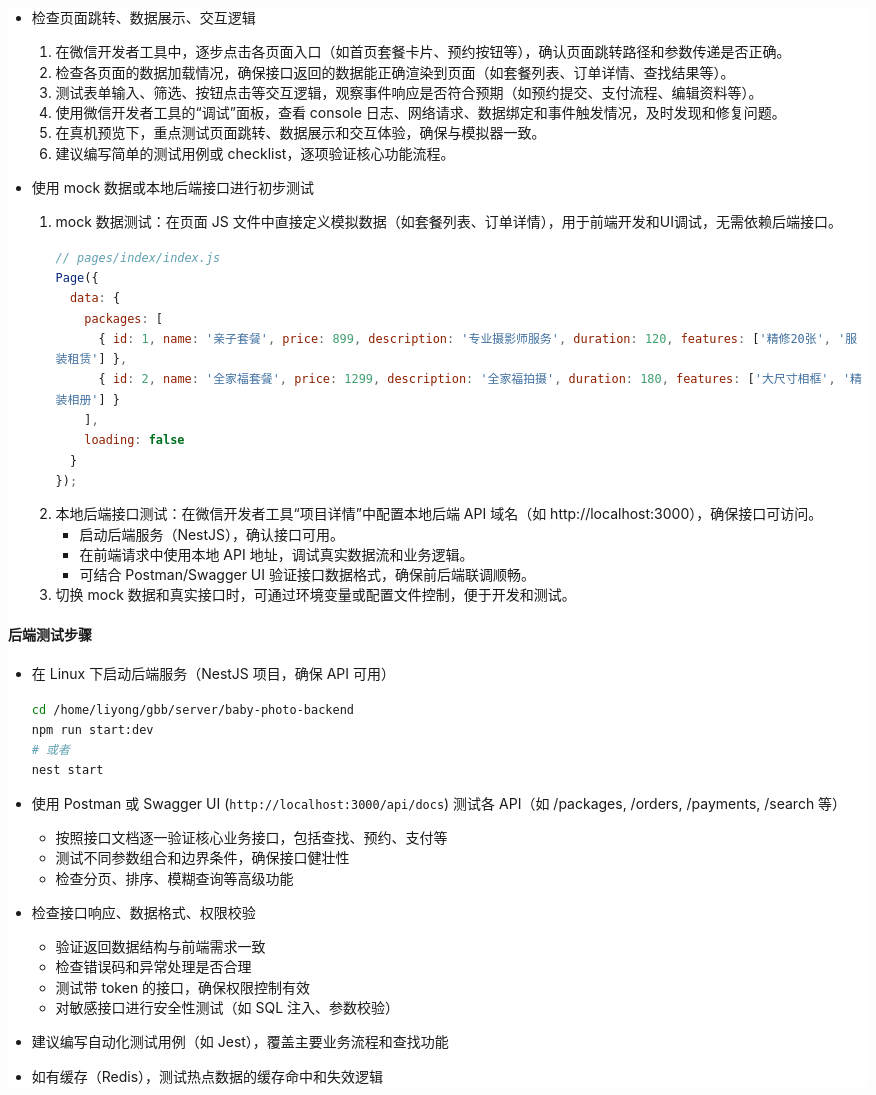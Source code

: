 - 检查页面跳转、数据展示、交互逻辑

  1. 在微信开发者工具中，逐步点击各页面入口（如首页套餐卡片、预约按钮等），确认页面跳转路径和参数传递是否正确。
  2. 检查各页面的数据加载情况，确保接口返回的数据能正确渲染到页面（如套餐列表、订单详情、查找结果等）。
  3. 测试表单输入、筛选、按钮点击等交互逻辑，观察事件响应是否符合预期（如预约提交、支付流程、编辑资料等）。
  4. 使用微信开发者工具的“调试”面板，查看 console 日志、网络请求、数据绑定和事件触发情况，及时发现和修复问题。
  5. 在真机预览下，重点测试页面跳转、数据展示和交互体验，确保与模拟器一致。
  6. 建议编写简单的测试用例或 checklist，逐项验证核心功能流程。

- 使用 mock 数据或本地后端接口进行初步测试

  1. mock 数据测试：在页面 JS 文件中直接定义模拟数据（如套餐列表、订单详情），用于前端开发和UI调试，无需依赖后端接口。
     ```javascript
     // pages/index/index.js
     Page({
       data: {
         packages: [
           { id: 1, name: '亲子套餐', price: 899, description: '专业摄影师服务', duration: 120, features: ['精修20张', '服装租赁'] },
           { id: 2, name: '全家福套餐', price: 1299, description: '全家福拍摄', duration: 180, features: ['大尺寸相框', '精装相册'] }
         ],
         loading: false
       }
     });
     ```
  2. 本地后端接口测试：在微信开发者工具“项目详情”中配置本地后端 API 域名（如 http://localhost:3000），确保接口可访问。
     - 启动后端服务（NestJS），确认接口可用。
     - 在前端请求中使用本地 API 地址，调试真实数据流和业务逻辑。
     - 可结合 Postman/Swagger UI 验证接口数据格式，确保前后端联调顺畅。
  3. 切换 mock 数据和真实接口时，可通过环境变量或配置文件控制，便于开发和测试。

#### 后端测试步骤
- 在 Linux 下启动后端服务（NestJS 项目，确保 API 可用）
  ```bash
  cd /home/liyong/gbb/server/baby-photo-backend
  npm run start:dev
  # 或者
  nest start
  ```
- 使用 Postman 或 Swagger UI (`http://localhost:3000/api/docs`) 测试各 API（如 /packages, /orders, /payments, /search 等）
  - 按照接口文档逐一验证核心业务接口，包括查找、预约、支付等
  - 测试不同参数组合和边界条件，确保接口健壮性
  - 检查分页、排序、模糊查询等高级功能
- 检查接口响应、数据格式、权限校验
  - 验证返回数据结构与前端需求一致
  - 检查错误码和异常处理是否合理
  - 测试带 token 的接口，确保权限控制有效
  - 对敏感接口进行安全性测试（如 SQL 注入、参数校验）

- 建议编写自动化测试用例（如 Jest），覆盖主要业务流程和查找功能
- 如有缓存（Redis），测试热点数据的缓存命中和失效逻辑
